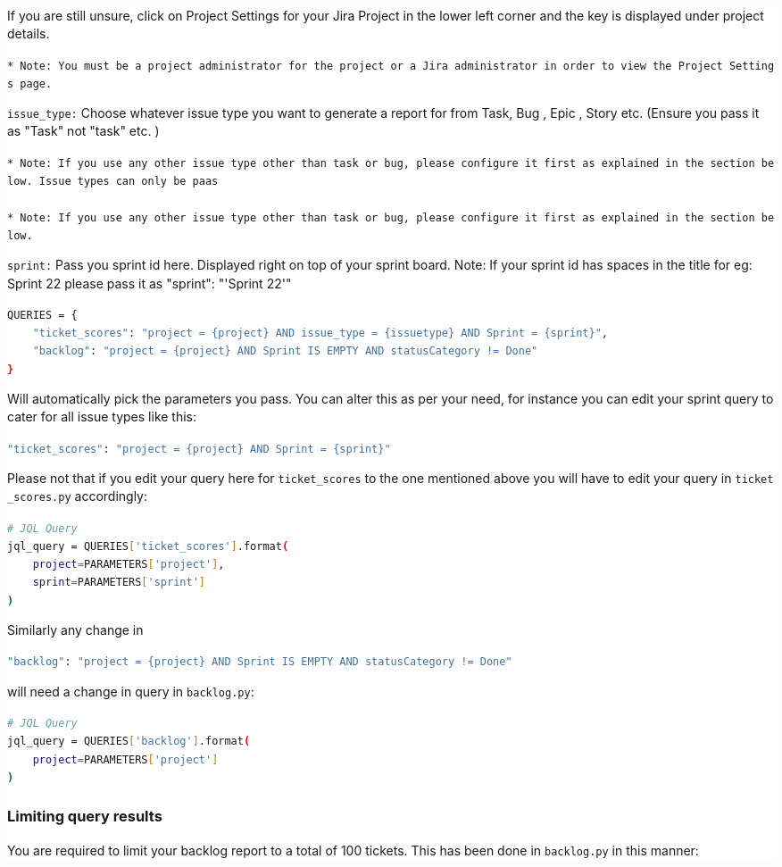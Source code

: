 If you are still unsure, click on Project Settings for your Jira Project in the lower left corner and the key is displayed under project details.

    * Note: You must be a project administrator for the project or a Jira administrator in order to view the Project Settings page.
    
`issue_type:` Choose whatever issue type you want to generate a report for from Task, Bug , Epic , Story etc. (Ensure you pass it as "Task" not "task" etc. )

    * Note: If you use any other issue type other than task or bug, please configure it first as explained in the section below. Issue types can only be paas

    * Note: If you use any other issue type other than task or bug, please configure it first as explained in the section below.

`sprint:` Pass you sprint id here. Displayed right on top of your sprint board. 
Note: If your sprint id has spaces in the title for eg: Sprint 22 please pass it as "sprint": "'Sprint 22'"

```bash
QUERIES = {
    "ticket_scores": "project = {project} AND issue_type = {issuetype} AND Sprint = {sprint}",
    "backlog": "project = {project} AND Sprint IS EMPTY AND statusCategory != Done"
}
```

Will automatically pick the parameters you pass. You can alter this as per your need, for instance you can edit your sprint query to cater for all issue types like this:

```bash
"ticket_scores": "project = {project} AND Sprint = {sprint}"
```
Please not that if you edit your query here for `ticket_scores` to the one mentioned above you will have to edit your query in `ticket_scores.py` accordingly:
```bash
# JQL Query
jql_query = QUERIES['ticket_scores'].format(
    project=PARAMETERS['project'],
    sprint=PARAMETERS['sprint']
)
```
Similarly any change in 

```bash
"backlog": "project = {project} AND Sprint IS EMPTY AND statusCategory != Done"
```
will need a change in query in `backlog.py`:

```bash
# JQL Query
jql_query = QUERIES['backlog'].format(
    project=PARAMETERS['project']
)
```

### Limiting query results 

You are required to limit your backlog report to a total of 100 tickets. This has been done in `backlog.py` in this manner:

